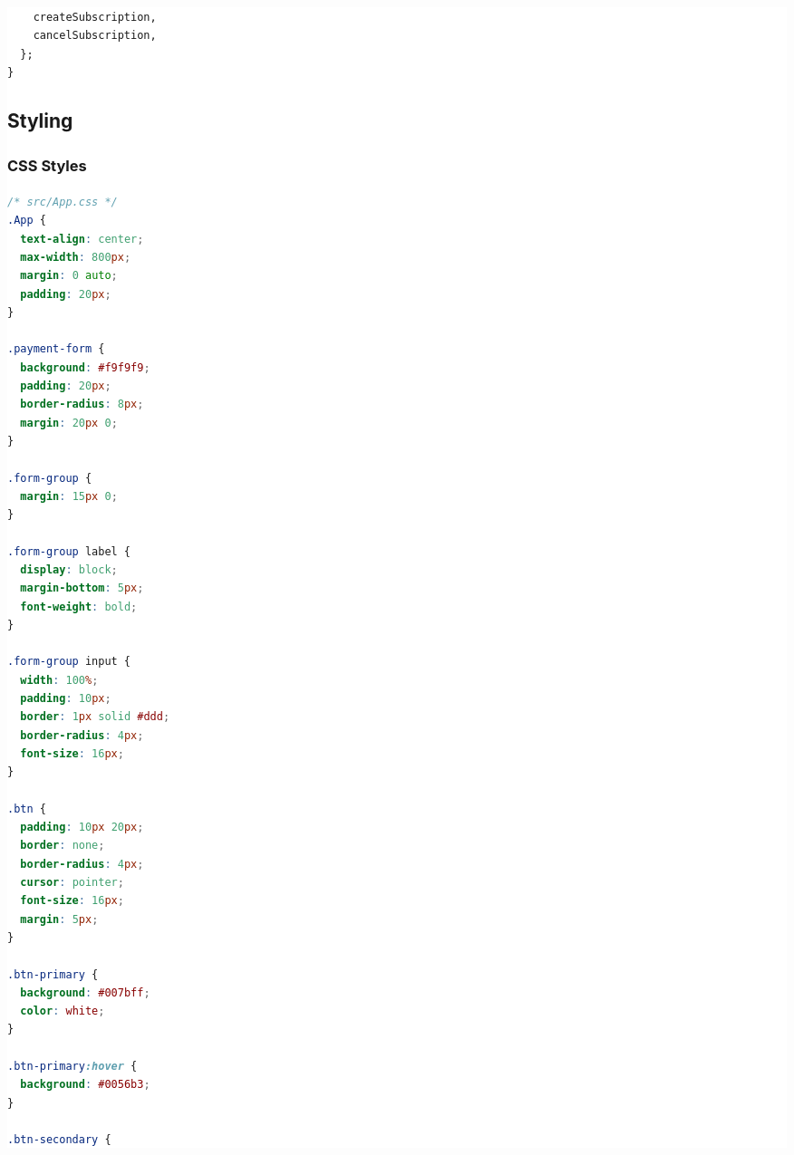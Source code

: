 ```tsx
    createSubscription,
    cancelSubscription,
  };
}
```

## Styling

### CSS Styles

```css
/* src/App.css */
.App {
  text-align: center;
  max-width: 800px;
  margin: 0 auto;
  padding: 20px;
}

.payment-form {
  background: #f9f9f9;
  padding: 20px;
  border-radius: 8px;
  margin: 20px 0;
}

.form-group {
  margin: 15px 0;
}

.form-group label {
  display: block;
  margin-bottom: 5px;
  font-weight: bold;
}

.form-group input {
  width: 100%;
  padding: 10px;
  border: 1px solid #ddd;
  border-radius: 4px;
  font-size: 16px;
}

.btn {
  padding: 10px 20px;
  border: none;
  border-radius: 4px;
  cursor: pointer;
  font-size: 16px;
  margin: 5px;
}

.btn-primary {
  background: #007bff;
  color: white;
}

.btn-primary:hover {
  background: #0056b3;
}

.btn-secondary {
```